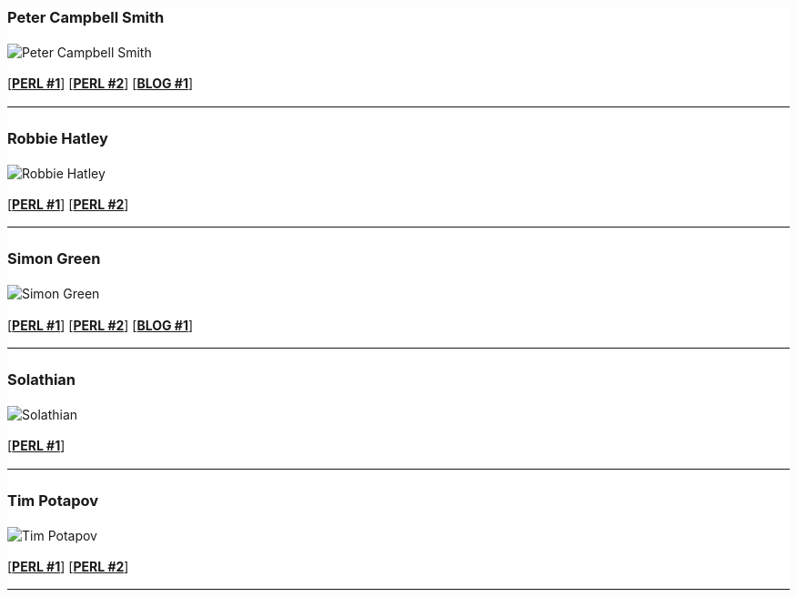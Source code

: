 ### Peter Campbell Smith
![Peter Campbell Smith](/images/team/peter-campbell-smith.jpg)

[[**PERL #1**](https://github.com/manwar/perlweeklychallenge-club/blob/master/challenge-190/peter-campbell-smith/perl/ch-1.pl)]
[[**PERL #2**](https://github.com/manwar/perlweeklychallenge-club/blob/master/challenge-190/peter-campbell-smith/perl/ch-2.pl)]
[[**BLOG #1**](https://pjcs-pwc.blogspot.com/2022/11/capital-test-and-ambiguous-encoding.html)]

***

### Robbie Hatley
![Robbie Hatley](/images/team/user.jpg)

[[**PERL #1**](https://github.com/manwar/perlweeklychallenge-club/blob/master/challenge-190/LoneWolfiNTj/perl/ch-1.pl)]
[[**PERL #2**](https://github.com/manwar/perlweeklychallenge-club/blob/master/challenge-190/LoneWolfiNTj/perl/ch-2.pl)]

***

### Simon Green
![Simon Green](/images/team/simon-green.jpg)

[[**PERL #1**](https://github.com/manwar/perlweeklychallenge-club/blob/master/challenge-190/sgreen/perl/ch-1.pl)]
[[**PERL #2**](https://github.com/manwar/perlweeklychallenge-club/blob/master/challenge-190/sgreen/perl/ch-2.pl)]
[[**BLOG #1**](https://dev.to/simongreennet/capital-letters-decoded-315f)]

***

### Solathian
![Solathian](/images/team/solathian.jpg)

[[**PERL #1**](https://github.com/manwar/perlweeklychallenge-club/blob/master/challenge-190/solathian/perl/ch-1.pl)]

***

### Tim Potapov
![Tim Potapov](/images/team/user.jpg)

[[**PERL #1**](https://github.com/manwar/perlweeklychallenge-club/blob/master/challenge-190/tim-potapov/perl/ch-1.pl)]
[[**PERL #2**](https://github.com/manwar/perlweeklychallenge-club/blob/master/challenge-190/tim-potapov/perl/ch-2.pl)]

***
